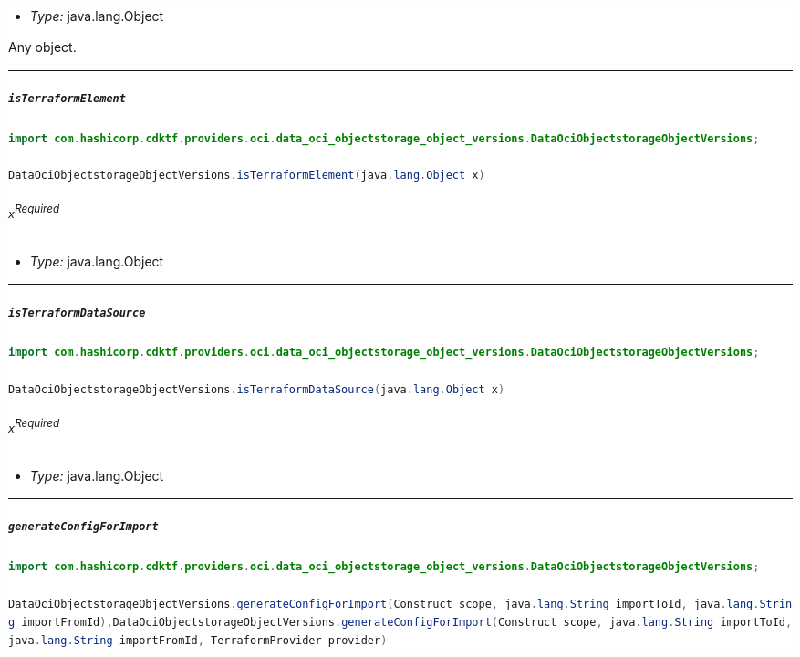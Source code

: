 - *Type:* java.lang.Object

Any object.

---

##### `isTerraformElement` <a name="isTerraformElement" id="rhizo-co-terraform-provider-oci.dataOciObjectstorageObjectVersions.DataOciObjectstorageObjectVersions.isTerraformElement"></a>

```java
import com.hashicorp.cdktf.providers.oci.data_oci_objectstorage_object_versions.DataOciObjectstorageObjectVersions;

DataOciObjectstorageObjectVersions.isTerraformElement(java.lang.Object x)
```

###### `x`<sup>Required</sup> <a name="x" id="rhizo-co-terraform-provider-oci.dataOciObjectstorageObjectVersions.DataOciObjectstorageObjectVersions.isTerraformElement.parameter.x"></a>

- *Type:* java.lang.Object

---

##### `isTerraformDataSource` <a name="isTerraformDataSource" id="rhizo-co-terraform-provider-oci.dataOciObjectstorageObjectVersions.DataOciObjectstorageObjectVersions.isTerraformDataSource"></a>

```java
import com.hashicorp.cdktf.providers.oci.data_oci_objectstorage_object_versions.DataOciObjectstorageObjectVersions;

DataOciObjectstorageObjectVersions.isTerraformDataSource(java.lang.Object x)
```

###### `x`<sup>Required</sup> <a name="x" id="rhizo-co-terraform-provider-oci.dataOciObjectstorageObjectVersions.DataOciObjectstorageObjectVersions.isTerraformDataSource.parameter.x"></a>

- *Type:* java.lang.Object

---

##### `generateConfigForImport` <a name="generateConfigForImport" id="rhizo-co-terraform-provider-oci.dataOciObjectstorageObjectVersions.DataOciObjectstorageObjectVersions.generateConfigForImport"></a>

```java
import com.hashicorp.cdktf.providers.oci.data_oci_objectstorage_object_versions.DataOciObjectstorageObjectVersions;

DataOciObjectstorageObjectVersions.generateConfigForImport(Construct scope, java.lang.String importToId, java.lang.String importFromId),DataOciObjectstorageObjectVersions.generateConfigForImport(Construct scope, java.lang.String importToId, java.lang.String importFromId, TerraformProvider provider)
```
